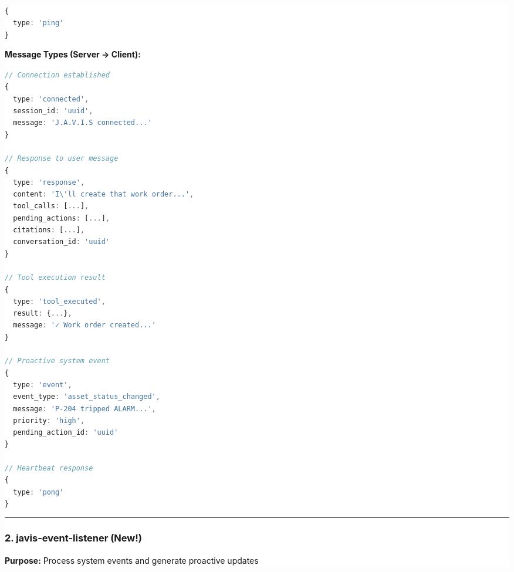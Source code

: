 ```typescript
{
  type: 'ping'
}
```

**Message Types (Server → Client):**

```typescript
// Connection established
{
  type: 'connected',
  session_id: 'uuid',
  message: 'J.A.V.I.S connected...'
}

// Response to user message
{
  type: 'response',
  content: 'I\'ll create that work order...',
  tool_calls: [...],
  pending_actions: [...],
  citations: [...],
  conversation_id: 'uuid'
}

// Tool execution result
{
  type: 'tool_executed',
  result: {...},
  message: '✓ Work order created...'
}

// Proactive system event
{
  type: 'event',
  event_type: 'asset_status_changed',
  message: 'P-204 tripped ALARM...',
  priority: 'high',
  pending_action_id: 'uuid'
}

// Heartbeat response
{
  type: 'pong'
}
```

---

### **2. javis-event-listener** (New!)

**Purpose:** Process system events and generate proactive updates
